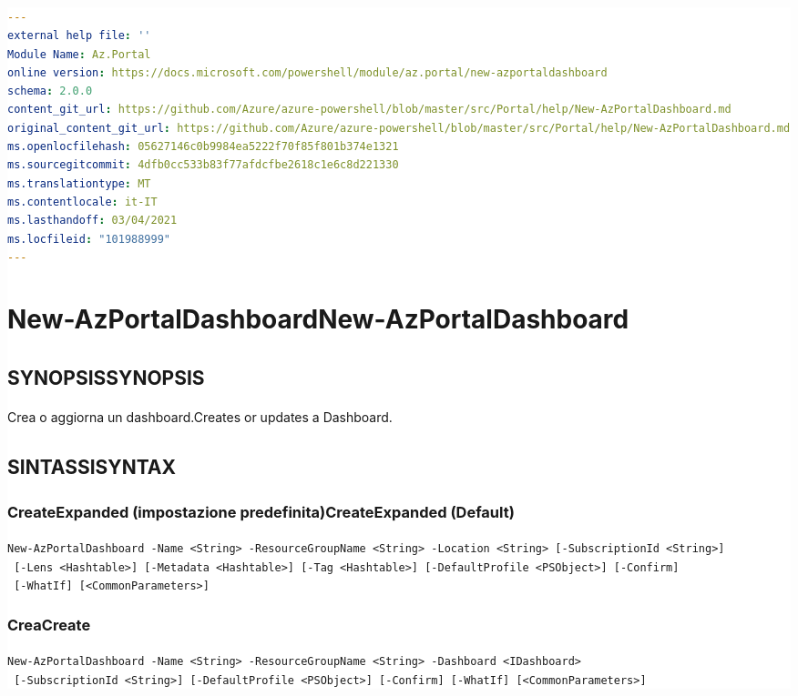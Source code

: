 ```yaml
---
external help file: ''
Module Name: Az.Portal
online version: https://docs.microsoft.com/powershell/module/az.portal/new-azportaldashboard
schema: 2.0.0
content_git_url: https://github.com/Azure/azure-powershell/blob/master/src/Portal/help/New-AzPortalDashboard.md
original_content_git_url: https://github.com/Azure/azure-powershell/blob/master/src/Portal/help/New-AzPortalDashboard.md
ms.openlocfilehash: 05627146c0b9984ea5222f70f85f801b374e1321
ms.sourcegitcommit: 4dfb0cc533b83f77afdcfbe2618c1e6c8d221330
ms.translationtype: MT
ms.contentlocale: it-IT
ms.lasthandoff: 03/04/2021
ms.locfileid: "101988999"
---
```

# <span data-ttu-id="17aa3-101">New-AzPortalDashboard</span><span class="sxs-lookup"><span data-stu-id="17aa3-101">New-AzPortalDashboard</span></span>

## <span data-ttu-id="17aa3-102">SYNOPSIS</span><span class="sxs-lookup"><span data-stu-id="17aa3-102">SYNOPSIS</span></span>
<span data-ttu-id="17aa3-103">Crea o aggiorna un dashboard.</span><span class="sxs-lookup"><span data-stu-id="17aa3-103">Creates or updates a Dashboard.</span></span>

## <span data-ttu-id="17aa3-104">SINTASSI</span><span class="sxs-lookup"><span data-stu-id="17aa3-104">SYNTAX</span></span>

### <span data-ttu-id="17aa3-105">CreateExpanded (impostazione predefinita)</span><span class="sxs-lookup"><span data-stu-id="17aa3-105">CreateExpanded (Default)</span></span>
```
New-AzPortalDashboard -Name <String> -ResourceGroupName <String> -Location <String> [-SubscriptionId <String>]
 [-Lens <Hashtable>] [-Metadata <Hashtable>] [-Tag <Hashtable>] [-DefaultProfile <PSObject>] [-Confirm]
 [-WhatIf] [<CommonParameters>]
```

### <span data-ttu-id="17aa3-106">Crea</span><span class="sxs-lookup"><span data-stu-id="17aa3-106">Create</span></span>
```
New-AzPortalDashboard -Name <String> -ResourceGroupName <String> -Dashboard <IDashboard>
 [-SubscriptionId <String>] [-DefaultProfile <PSObject>] [-Confirm] [-WhatIf] [<CommonParameters>]
```
